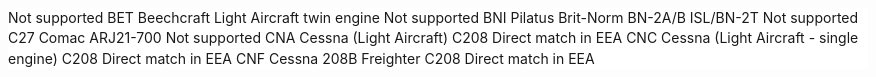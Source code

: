    </td>
   <td style="background-color: null">Not supported
   </td>
  </tr>
  <tr>
   <td style="background-color: null">BET
   </td>
   <td style="background-color: null">Beechcraft Light Aircraft twin engine
   </td>
   <td style="background-color: null">
   </td>
   <td style="background-color: null">Not supported
   </td>
  </tr>
  <tr>
   <td style="background-color: null">BNI
   </td>
   <td style="background-color: null">Pilatus Brit-Norm BN-2A/B ISL/BN-2T
   </td>
   <td style="background-color: null">
   </td>
   <td style="background-color: null">Not supported
   </td>
  </tr>
  <tr>
   <td style="background-color: null">C27
   </td>
   <td style="background-color: null">Comac ARJ21-700
   </td>
   <td style="background-color: null">
   </td>
   <td style="background-color: null">Not supported
   </td>
  </tr>
  <tr>
   <td style="background-color: null">CNA
   </td>
   <td style="background-color: null">Cessna (Light Aircraft)
   </td>
   <td style="background-color: null">C208
   </td>
   <td style="background-color: null">Direct match in EEA
   </td>
  </tr>
  <tr>
   <td style="background-color: null">CNC
   </td>
   <td style="background-color: null">Cessna (Light Aircraft - single engine)
   </td>
   <td style="background-color: null">C208
   </td>
   <td style="background-color: null">Direct match in EEA
   </td>
  </tr>
  <tr>
   <td style="background-color: null">CNF
   </td>
   <td style="background-color: null">Cessna 208B Freighter
   </td>
   <td style="background-color: null">C208
   </td>
   <td style="background-color: null">Direct match in EEA
   </td>
  </tr>